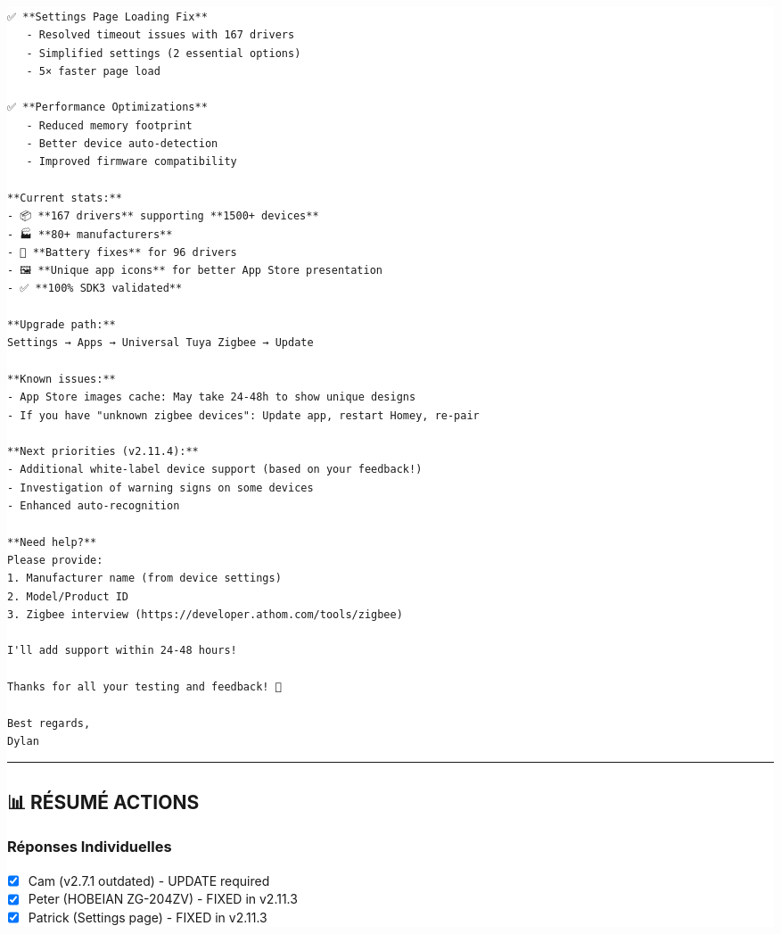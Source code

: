 ```
✅ **Settings Page Loading Fix**
   - Resolved timeout issues with 167 drivers
   - Simplified settings (2 essential options)
   - 5× faster page load

✅ **Performance Optimizations**
   - Reduced memory footprint
   - Better device auto-detection
   - Improved firmware compatibility

**Current stats:**
- 📦 **167 drivers** supporting **1500+ devices**
- 🏭 **80+ manufacturers**
- 🔋 **Battery fixes** for 96 drivers
- 🖼️ **Unique app icons** for better App Store presentation
- ✅ **100% SDK3 validated**

**Upgrade path:**
Settings → Apps → Universal Tuya Zigbee → Update

**Known issues:**
- App Store images cache: May take 24-48h to show unique designs
- If you have "unknown zigbee devices": Update app, restart Homey, re-pair

**Next priorities (v2.11.4):**
- Additional white-label device support (based on your feedback!)
- Investigation of warning signs on some devices
- Enhanced auto-recognition

**Need help?**
Please provide:
1. Manufacturer name (from device settings)
2. Model/Product ID
3. Zigbee interview (https://developer.athom.com/tools/zigbee)

I'll add support within 24-48 hours!

Thanks for all your testing and feedback! 🙏

Best regards,
Dylan
```

---

## 📊 RÉSUMÉ ACTIONS

### Réponses Individuelles
- [x] Cam (v2.7.1 outdated) - UPDATE required
- [x] Peter (HOBEIAN ZG-204ZV) - FIXED in v2.11.3
- [x] Patrick (Settings page) - FIXED in v2.11.3
